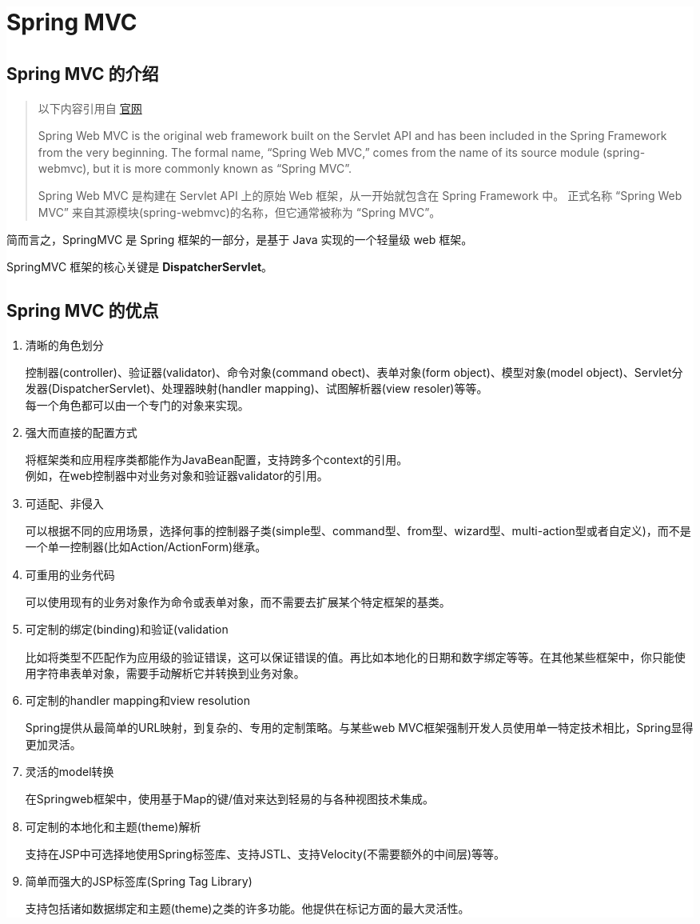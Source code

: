 # Spring MVC

## Spring MVC 的介绍

> 以下内容引用自 [官网](https://docs.spring.io/spring-framework/docs/current/reference/html/web.html) 
> 
> Spring Web MVC is the original web framework built on the Servlet API and has been included in the Spring Framework from the very beginning. The formal name, “Spring Web MVC,” comes from the name of its source module (spring-webmvc), but it is more commonly known as “Spring MVC”.
> 
> Spring Web MVC 是构建在 Servlet API 上的原始 Web 框架，从一开始就包含在 Spring Framework 中。 
> 正式名称 “Spring Web MVC” 来自其源模块(spring-webmvc)的名称，但它通常被称为 “Spring MVC”。


简而言之，SpringMVC 是 Spring 框架的一部分，是基于 Java 实现的一个轻量级 web 框架。

SpringMVC 框架的核心关键是 **DispatcherServlet**。

## Spring MVC 的优点

1. 清晰的角色划分
	
	控制器(controller)、验证器(validator)、命令对象(command obect)、表单对象(form object)、模型对象(model object)、Servlet分发器(DispatcherServlet)、处理器映射(handler mapping)、试图解析器(view resoler)等等。<br>
	每一个角色都可以由一个专门的对象来实现。

2. 强大而直接的配置方式

	将框架类和应用程序类都能作为JavaBean配置，支持跨多个context的引用。<br>
	例如，在web控制器中对业务对象和验证器validator的引用。
	
3. 可适配、非侵入
	
	可以根据不同的应用场景，选择何事的控制器子类(simple型、command型、from型、wizard型、multi-action型或者自定义)，而不是一个单一控制器(比如Action/ActionForm)继承。
	
4. 可重用的业务代码
	
	可以使用现有的业务对象作为命令或表单对象，而不需要去扩展某个特定框架的基类。
5. 可定制的绑定(binding)和验证(validation
	
	比如将类型不匹配作为应用级的验证错误，这可以保证错误的值。再比如本地化的日期和数字绑定等等。在其他某些框架中，你只能使用字符串表单对象，需要手动解析它并转换到业务对象。
	
6. 可定制的handler mapping和view resolution
	
	Spring提供从最简单的URL映射，到复杂的、专用的定制策略。与某些web MVC框架强制开发人员使用单一特定技术相比，Spring显得更加灵活。
	
7. 灵活的model转换
	
	在Springweb框架中，使用基于Map的键/值对来达到轻易的与各种视图技术集成。
	
8. 可定制的本地化和主题(theme)解析
	
	支持在JSP中可选择地使用Spring标签库、支持JSTL、支持Velocity(不需要额外的中间层)等等。
	
9. 简单而强大的JSP标签库(Spring Tag Library)
	
	支持包括诸如数据绑定和主题(theme)之类的许多功能。他提供在标记方面的最大灵活性。
	